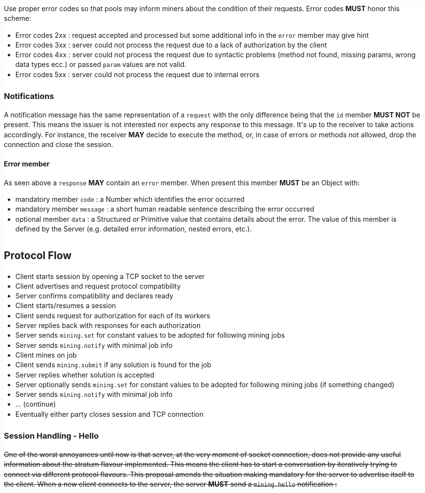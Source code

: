 Use proper error codes so that pools may inform miners about the condition of their requests. Error codes **MUST** honor this scheme:

- Error codes 2xx : request accepted and processed but some additional info in the `error` member may give hint
- Error codes 3xx : server could not process the request due to a lack of authorization by the client
- Error codes 4xx : server could not process the request due to syntactic problems (method not found, missing params, wrong data types ecc.) or passed `param` values are not valid.
- Error codes 5xx : server could not process the request due to internal errors

### Notifications
A notification message has the same representation of a `request` with the only difference being that the `id` member **MUST NOT** be present. This means the issuer is not interested nor expects any response to this message. It's up to the receiver to take actions accordingly. For instance, the receiver **MAY** decide to execute the method, or, in case of errors or methods not allowed, drop the connection and close the session.

#### Error member
As seen above a `response` **MAY** contain an `error` member. When present this member **MUST** be an Object with:
- mandatory member `code` : a Number which identifies the error occurred
- mandatory member `message` : a short human readable sentence describing the error occurred
- optional member `data` : a Structured or Primitive value that contains details about the error. The value of this member is defined by the Server (e.g. detailed error information, nested errors, etc.).

## Protocol Flow
- Client starts session by opening a TCP socket to the server
- Client advertises and request protocol compatibility
- Server confirms compatibility and declares ready
- Client starts/resumes a session
- Client sends request for authorization for each of its workers
- Server replies back with responses for each authorization
- Server sends `mining.set` for constant values to be adopted for following mining jobs
- Server sends `mining.notify` with minimal job info
- Client mines on job
- Client sends `mining.submit` if any solution is found for the job
- Server replies whether solution is accepted
- Server optionally sends `mining.set` for constant values to be adopted for following mining jobs (if something changed)
- Server sends `mining.notify` with minimal job info
- ... (continue)
- Eventually either party closes session and TCP connection

### Session Handling - Hello
~~One of the worst annoyances until now is that server, at the very moment of socket connection, does not provide any useful information about the stratum flavour implemented. This means the client has to start a conversation by iteratively trying to connect via different protocol flavours. This proposal amends the situation making mandatory for the server to advertise itself to the client. 
When a new client connects to the server, the server **MUST** send a `mining.hello` notification :~~
